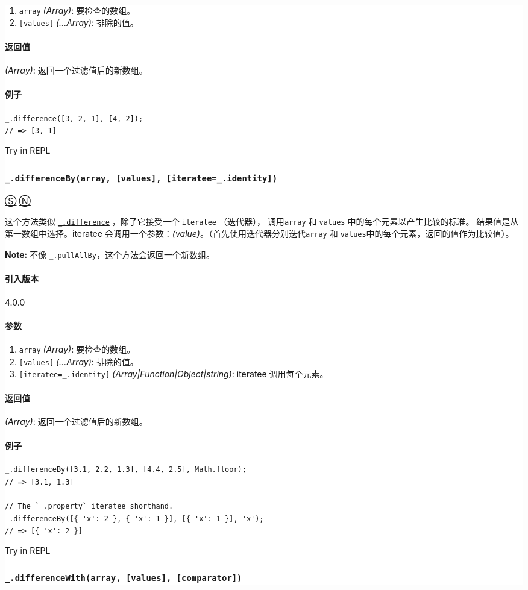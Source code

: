 1. `array` *(Array)*: 要检查的数组。
2. `[values]` *(...Array)*: 排除的值。

#### 返回值

*(Array)*: 返回一个过滤值后的新数组。

#### 例子

```
_.difference([3, 2, 1], [4, 2]);
// => [3, 1]
```

Try in REPL

### `_.differenceBy(array, [values], [iteratee=_.identity])`

[Ⓢ](https://github.com/lodash/lodash/blob/4.16.1/lodash.js#L6810) [Ⓝ](https://www.npmjs.com/package/lodash.differenceby)

这个方法类似 [`_.difference`](https://www.lodashjs.com/docs/latest#difference) ，除了它接受一个 `iteratee` （迭代器）， 调用`array` 和 `values` 中的每个元素以产生比较的标准。 结果值是从第一数组中选择。iteratee 会调用一个参数：*(value)*。（首先使用迭代器分别迭代`array` 和 `values`中的每个元素，返回的值作为比较值）。

**Note:** 不像 [`_.pullAllBy`](https://www.lodashjs.com/docs/latest#pullAllBy)，这个方法会返回一个新数组。

#### 引入版本

4.0.0

#### 参数

1. `array` *(Array)*: 要检查的数组。
2. `[values]` *(...Array)*: 排除的值。
3. `[iteratee=_.identity]` *(Array|Function|Object|string)*: iteratee 调用每个元素。

#### 返回值

*(Array)*: 返回一个过滤值后的新数组。

#### 例子

```
_.differenceBy([3.1, 2.2, 1.3], [4.4, 2.5], Math.floor);
// => [3.1, 1.3]
 
// The `_.property` iteratee shorthand.
_.differenceBy([{ 'x': 2 }, { 'x': 1 }], [{ 'x': 1 }], 'x');
// => [{ 'x': 2 }]
```

Try in REPL

### `_.differenceWith(array, [values], [comparator])`

